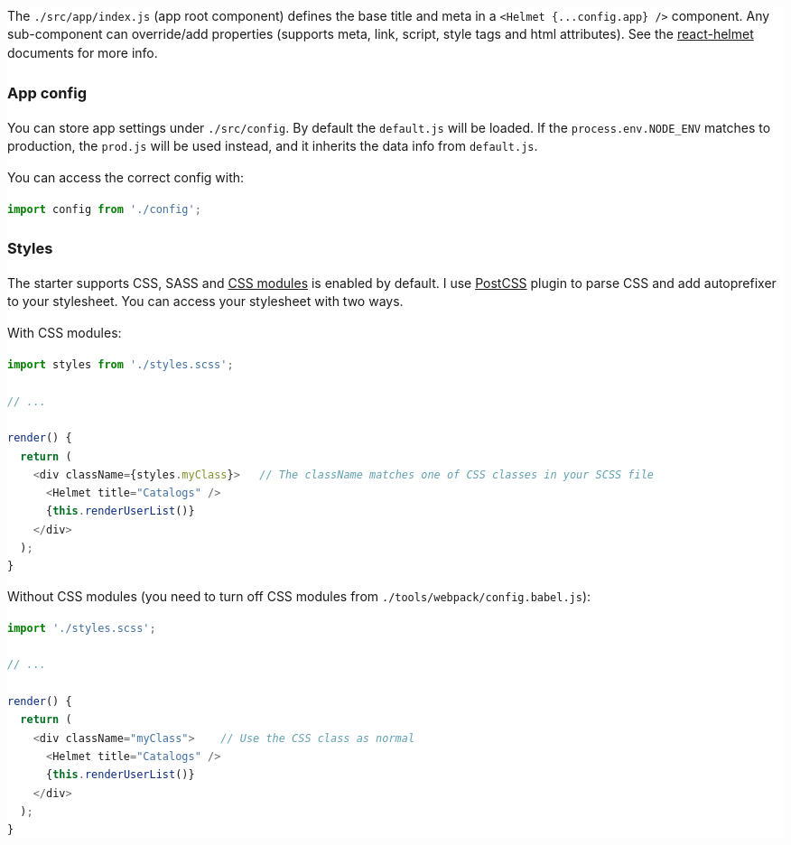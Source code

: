 The `./src/app/index.js` (app root component) defines the base title and meta in a `<Helmet {...config.app} />` component. Any sub-component can override/add properties (supports meta, link, script, style tags and html attributes). See the [react-helmet](https://github.com/nfl/react-helmet) documents for more info.

### App config

You can store app settings under `./src/config`. By default the `default.js` will be loaded. If the `process.env.NODE_ENV` matches to production, the `prod.js` will be used instead, and it inherits the data info from `default.js`.

You can access the correct config with:

```js
import config from './config';
```

### Styles

The starter supports CSS, SASS and [CSS modules](https://github.com/css-Modules/css-Modules) is enabled by default. I use [PostCSS](https://github.com/postcss/postcss-loader) plugin to parse CSS and add autoprefixer to your stylesheet. You can access your stylesheet with two ways.

With CSS modules:

```js
import styles from './styles.scss';

// ...

render() {
  return (
    <div className={styles.myClass}>   // The className matches one of CSS classes in your SCSS file
      <Helmet title="Catalogs" />
      {this.renderUserList()}
    </div>
  );
}
```

Without CSS modules (you need to turn off CSS modules from `./tools/webpack/config.babel.js`):

```js
import './styles.scss';

// ...

render() {
  return (
    <div className="myClass">    // Use the CSS class as normal
      <Helmet title="Catalogs" />
      {this.renderUserList()}
    </div>
  );
}
```
